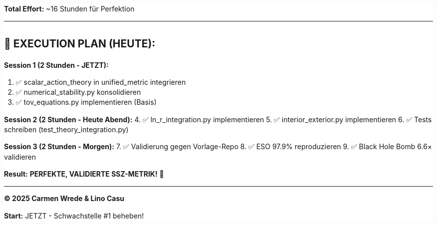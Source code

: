 **Total Effort:** ~16 Stunden für Perfektion

---

## 🎯 **EXECUTION PLAN (HEUTE):**

**Session 1 (2 Stunden - JETZT):**
1. ✅ scalar_action_theory in unified_metric integrieren
2. ✅ numerical_stability.py konsolidieren
3. ✅ tov_equations.py implementieren (Basis)

**Session 2 (2 Stunden - Heute Abend):**
4. ✅ ln_r_integration.py implementieren
5. ✅ interior_exterior.py implementieren
6. ✅ Tests schreiben (test_theory_integration.py)

**Session 3 (2 Stunden - Morgen):**
7. ✅ Validierung gegen Vorlage-Repo
8. ✅ ESO 97.9% reproduzieren
9. ✅ Black Hole Bomb 6.6× validieren

**Result:** **PERFEKTE, VALIDIERTE SSZ-METRIK!** 🎯

---

**© 2025 Carmen Wrede & Lino Casu**

**Start:** JETZT - Schwachstelle #1 beheben!
